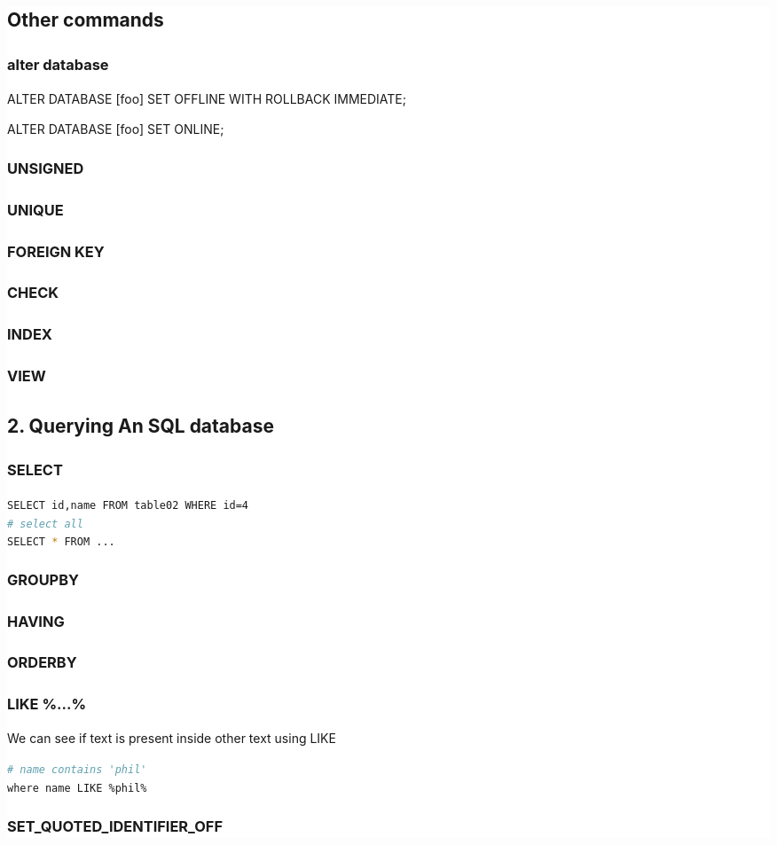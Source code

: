 ## Other commands

### alter database

ALTER DATABASE [foo] SET OFFLINE WITH ROLLBACK IMMEDIATE;

ALTER DATABASE [foo] SET ONLINE;

### UNSIGNED

### UNIQUE

### FOREIGN KEY

### CHECK

### INDEX

### VIEW


## 2. Querying An SQL database

### SELECT

```bash
SELECT id,name FROM table02 WHERE id=4
# select all
SELECT * FROM ...
```



### GROUPBY


### HAVING


### ORDERBY


### LIKE %...%

We can see if text is present inside other text using LIKE

```bash
# name contains 'phil'
where name LIKE %phil%
```

### SET_QUOTED_IDENTIFIER_OFF 
